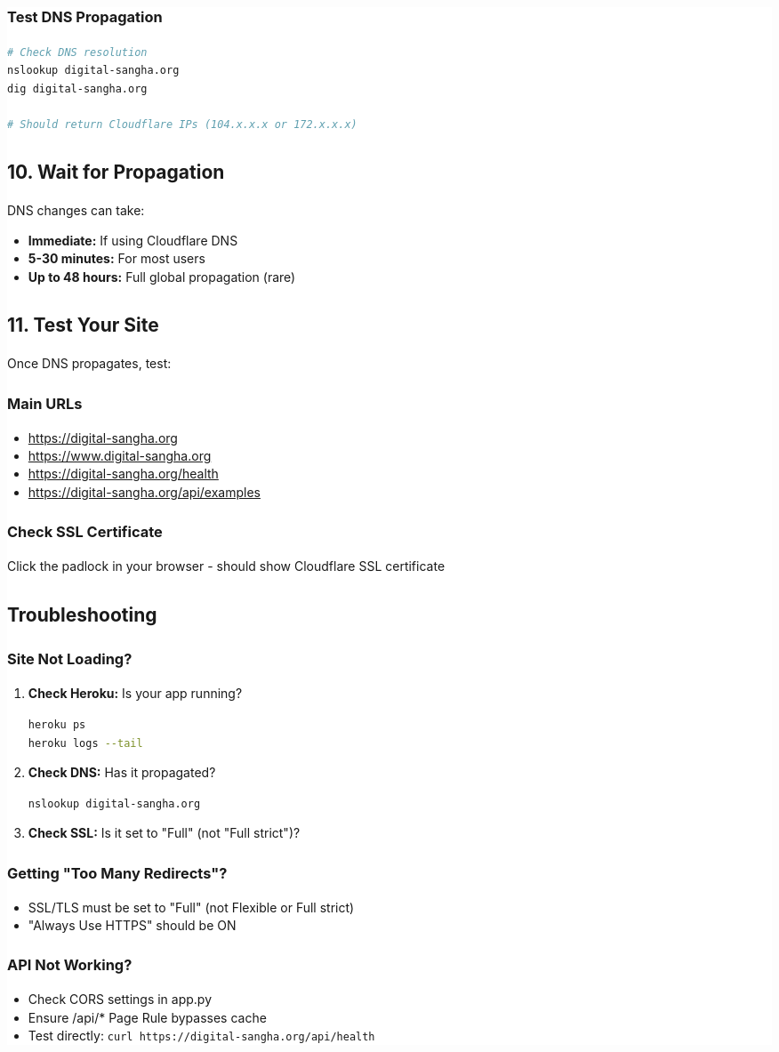 ### Test DNS Propagation
```bash
# Check DNS resolution
nslookup digital-sangha.org
dig digital-sangha.org

# Should return Cloudflare IPs (104.x.x.x or 172.x.x.x)
```

## 10. Wait for Propagation

DNS changes can take:
- **Immediate:** If using Cloudflare DNS
- **5-30 minutes:** For most users
- **Up to 48 hours:** Full global propagation (rare)

## 11. Test Your Site

Once DNS propagates, test:

### Main URLs
- https://digital-sangha.org
- https://www.digital-sangha.org
- https://digital-sangha.org/health
- https://digital-sangha.org/api/examples

### Check SSL Certificate
Click the padlock in your browser - should show Cloudflare SSL certificate

## Troubleshooting

### Site Not Loading?
1. **Check Heroku:** Is your app running?
   ```bash
   heroku ps
   heroku logs --tail
   ```

2. **Check DNS:** Has it propagated?
   ```bash
   nslookup digital-sangha.org
   ```

3. **Check SSL:** Is it set to "Full" (not "Full strict")?

### Getting "Too Many Redirects"?
- SSL/TLS must be set to "Full" (not Flexible or Full strict)
- "Always Use HTTPS" should be ON

### API Not Working?
- Check CORS settings in app.py
- Ensure /api/* Page Rule bypasses cache
- Test directly: `curl https://digital-sangha.org/api/health`
